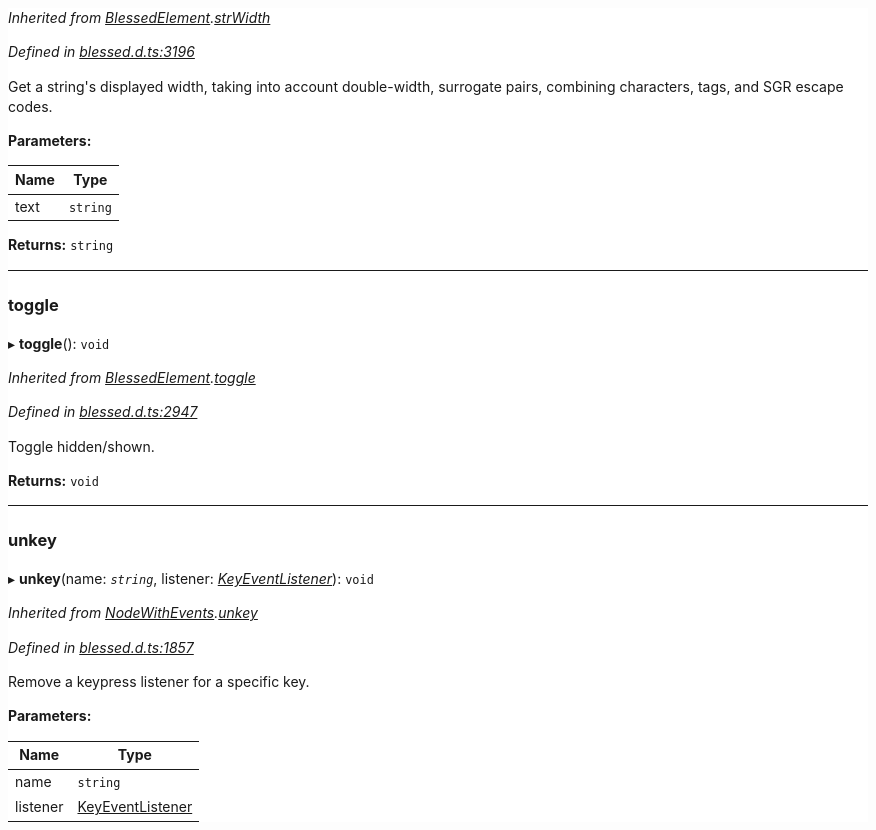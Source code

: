 *Inherited from [BlessedElement](api-classes-blessed-d-widgets.blessedelement.md).[strWidth](api-classes-blessed-d-widgets.blessedelement.md#strwidth)*

*Defined in [blessed.d.ts:3196](https://github.com/cancerberoSgx/accursed/blob/f66c8ce/src/declarations/blessed.d.ts#L3196)*

Get a string's displayed width, taking into account double-width, surrogate pairs, combining characters, tags, and SGR escape codes.

**Parameters:**

| Name | Type |
| ------ | ------ |
| text | `string` |

**Returns:** `string`

___
<a id="toggle"></a>

###  toggle

▸ **toggle**(): `void`

*Inherited from [BlessedElement](api-classes-blessed-d-widgets.blessedelement.md).[toggle](api-classes-blessed-d-widgets.blessedelement.md#toggle)*

*Defined in [blessed.d.ts:2947](https://github.com/cancerberoSgx/accursed/blob/f66c8ce/src/declarations/blessed.d.ts#L2947)*

Toggle hidden/shown.

**Returns:** `void`

___
<a id="unkey"></a>

###  unkey

▸ **unkey**(name: *`string`*, listener: *[KeyEventListener](api-modules-blessed-d-widgets.md#keyeventlistener)*): `void`

*Inherited from [NodeWithEvents](api-classes-blessed-d-widgets.nodewithevents.md).[unkey](api-classes-blessed-d-widgets.nodewithevents.md#unkey)*

*Defined in [blessed.d.ts:1857](https://github.com/cancerberoSgx/accursed/blob/f66c8ce/src/declarations/blessed.d.ts#L1857)*

Remove a keypress listener for a specific key.

**Parameters:**

| Name | Type |
| ------ | ------ |
| name | `string` |
| listener | [KeyEventListener](api-modules-blessed-d-widgets.md#keyeventlistener) |
